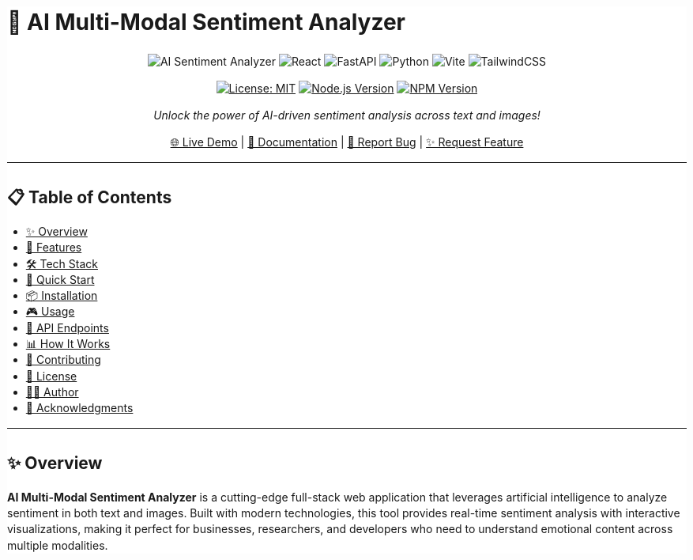 # 🚀 AI Multi-Modal Sentiment Analyzer

<div align="center">

![AI Sentiment Analyzer](https://img.shields.io/badge/AI-Powered-blue?style=for-the-badge&logo=artificial-intelligence)
![React](https://img.shields.io/badge/React-18.1.1-61DAFB?style=for-the-badge&logo=react)
![FastAPI](https://img.shields.io/badge/FastAPI-0.104.1-009688?style=for-the-badge&logo=fastapi)
![Python](https://img.shields.io/badge/Python-3.8+-3776AB?style=for-the-badge&logo=python)
![Vite](https://img.shields.io/badge/Vite-7.1.7-646CFF?style=for-the-badge&logo=vite)
![TailwindCSS](https://img.shields.io/badge/TailwindCSS-4.1.15-38B2AC?style=for-the-badge&logo=tailwind-css)

[![License: MIT](https://img.shields.io/badge/License-MIT-yellow.svg?style=for-the-badge)](https://opensource.org/licenses/MIT)
[![Node.js Version](https://img.shields.io/badge/Node.js-18+-339933?style=for-the-badge&logo=node.js)](https://nodejs.org/)
[![NPM Version](https://img.shields.io/badge/NPM-9+-CB3837?style=for-the-badge&logo=npm)](https://www.npmjs.com/)

*Unlock the power of AI-driven sentiment analysis across text and images!*

[🌐 Live Demo](#) | [📖 Documentation](#) | [🐛 Report Bug](https://github.com/yourusername/ai-sentiment-analyzer/issues) | [✨ Request Feature](https://github.com/yourusername/ai-sentiment-analyzer/issues)

</div>

---

## 📋 Table of Contents

- [✨ Overview](#-overview)
- [🎯 Features](#-features)
- [🛠️ Tech Stack](#️-tech-stack)
- [🚀 Quick Start](#-quick-start)
- [📦 Installation](#-installation)
- [🎮 Usage](#-usage)
- [🔌 API Endpoints](#-api-endpoints)
- [📊 How It Works](#-how-it-works)
- [🤝 Contributing](#-contributing)
- [📄 License](#-license)
- [👨‍💻 Author](#-author)
- [🙏 Acknowledgments](#-acknowledgments)

---

## ✨ Overview

**AI Multi-Modal Sentiment Analyzer** is a cutting-edge full-stack web application that leverages artificial intelligence to analyze sentiment in both text and images. Built with modern technologies, this tool provides real-time sentiment analysis with interactive visualizations, making it perfect for businesses, researchers, and developers who need to understand emotional content across multiple modalities.
